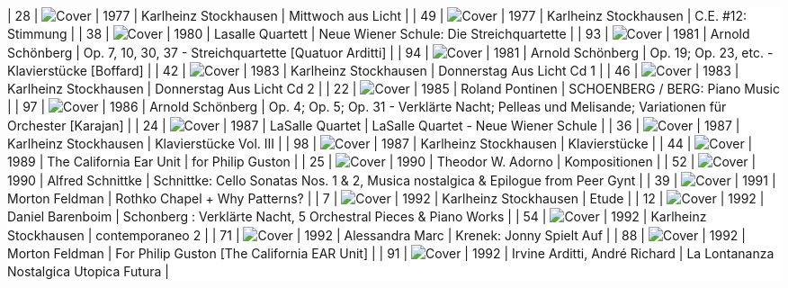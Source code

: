 | 28 | ![Cover](https://i.discogs.com/6Vgiu215zV-sGjuIe5kYt1UxPf1PnMK1fDk3Xy_ArZU/rs:fit/g:sm/q:40/h:150/w:150/czM6Ly9kaXNjb2dz/LWRhdGFiYXNlLWlt/YWdlcy9SLTE0MDk1/NTk5LTE1Njc3NjU3/MzYtNjAyNS5qcGVn.jpeg) | 1977 | Karlheinz Stockhausen | Mittwoch aus Licht |
| 49 | ![Cover](https://i.discogs.com/1VtXgxH-XlSRH8SQWVTQfSQCwiQwUxzr7yan7DCXM6k/rs:fit/g:sm/q:40/h:150/w:150/czM6Ly9kaXNjb2dz/LWRhdGFiYXNlLWlt/YWdlcy9SLTgwMzkw/MzctMTQ1Mzk2NzYx/NC0yNjg3LmpwZWc.jpeg) | 1977 | Karlheinz Stockhausen | C.E. #12: Stimmung |
| 38 | ![Cover](https://i.discogs.com/P-3xZJQV13LQuBLFl-feICkHK66CWBFQ4wmuGCoiUhI/rs:fit/g:sm/q:40/h:150/w:150/czM6Ly9kaXNjb2dz/LWRhdGFiYXNlLWlt/YWdlcy9SLTk1NTQ4/NjktMTQ4MjY2NDI4/My05NjA5LmpwZWc.jpeg) | 1980 | Lasalle Quartett | Neue Wiener Schule: Die Streichquartette |
| 93 | ![Cover](https://i.discogs.com/SuHj4sxtHXNO5aF8Ag88N7Y9N6vhewFZ6iTpM0IzCy0/rs:fit/g:sm/q:40/h:150/w:150/czM6Ly9kaXNjb2dz/LWRhdGFiYXNlLWlt/YWdlcy9SLTE3MTYx/OTYtMTQxMTgyNDU5/OC03OTE0LmpwZWc.jpeg) | 1981 | Arnold Schönberg | Op. 7, 10, 30, 37 - Streichquartette [Quatuor Arditti] |
| 94 | ![Cover](https://i.discogs.com/SuHj4sxtHXNO5aF8Ag88N7Y9N6vhewFZ6iTpM0IzCy0/rs:fit/g:sm/q:40/h:150/w:150/czM6Ly9kaXNjb2dz/LWRhdGFiYXNlLWlt/YWdlcy9SLTE3MTYx/OTYtMTQxMTgyNDU5/OC03OTE0LmpwZWc.jpeg) | 1981 | Arnold Schönberg | Op. 19; Op. 23, etc. - Klavierstücke [Boffard] |
| 42 | ![Cover](https://i.discogs.com/VH9VjMt1s9AjcazVY85PpAA8UnwiSf-BYUYMFUqLqgI/rs:fit/g:sm/q:40/h:150/w:150/czM6Ly9kaXNjb2dz/LWRhdGFiYXNlLWlt/YWdlcy9SLTI4OTc2/MDUtMTMwNjIzOTI0/NS5qcGVn.jpeg) | 1983 | Karlheinz Stockhausen | Donnerstag Aus Licht Cd 1 |
| 46 | ![Cover](https://i.discogs.com/XAIKw6nbIQlFKUsRV8f-s_siHArHLQcx4WRSh_jJqRY/rs:fit/g:sm/q:40/h:150/w:150/czM6Ly9kaXNjb2dz/LWRhdGFiYXNlLWlt/YWdlcy9SLTg2MDAx/MzctMTQ2OTAxODAz/Ni03MjAxLmpwZWc.jpeg) | 1983 | Karlheinz Stockhausen | Donnerstag Aus Licht Cd 2 |
| 22 | ![Cover](https://i.discogs.com/SGH7kOpi08zsJ9639rJ88xsXHcGCefx47WcV2imq_u4/rs:fit/g:sm/q:40/h:150/w:150/czM6Ly9kaXNjb2dz/LWRhdGFiYXNlLWlt/YWdlcy9SLTU3ODgy/NTAtMTQ2MTY5MTY1/MS0xNjA5LmpwZWc.jpeg) | 1985 | Roland Pontinen | SCHOENBERG / BERG: Piano Music |
| 97 | ![Cover](https://i.discogs.com/Nbdr6tFKUrxi1VSe8pp-VNC860slf7fhgStVKCBQdho/rs:fit/g:sm/q:40/h:150/w:150/czM6Ly9kaXNjb2dz/LWRhdGFiYXNlLWlt/YWdlcy9SLTEwMzg1/ODgtMTU2MjE3ODQ4/NC0yOTY0LmpwZWc.jpeg) | 1986 | Arnold Schönberg | Op. 4; Op. 5; Op. 31 - Verklärte Nacht; Pelleas und Melisande; Variationen für Orchester [Karajan] |
| 24 | ![Cover](https://i.discogs.com/9pBKMVXyrhiXhIPqd7-RiK30z6xVFmbIp4Fp9pMUG1M/rs:fit/g:sm/q:40/h:150/w:150/czM6Ly9kaXNjb2dz/LWRhdGFiYXNlLWlt/YWdlcy9SLTgyMzIz/NjctMTQ1NzYxODA0/My05NTI3LmpwZWc.jpeg) | 1987 | LaSalle Quartet | LaSalle Quartet - Neue Wiener Schule |
| 36 | ![Cover](https://i.discogs.com/YoePEq-uF1wok7nlQTeg_5o-wEiuPvpEAjiJcO8PZ3E/rs:fit/g:sm/q:40/h:150/w:150/czM6Ly9kaXNjb2dz/LWRhdGFiYXNlLWlt/YWdlcy9SLTU5OTcx/NDAtMTQwODM5NDY1/MS0yNjM5LmpwZWc.jpeg) | 1987 | Karlheinz Stockhausen | Klavierstücke Vol. III |
| 98 | ![Cover](https://i.discogs.com/PaY61w0m_OeBQQXD1ebA7SY4SjgtIiwJsh10_VO3vqw/rs:fit/g:sm/q:40/h:150/w:150/czM6Ly9kaXNjb2dz/LWRhdGFiYXNlLWlt/YWdlcy9SLTEyMzQw/NDQtMTIyMjg1OTE5/NS5qcGVn.jpeg) | 1987 | Karlheinz Stockhausen | Klavierstücke |
| 44 | ![Cover](https://i.discogs.com/RtnQS-yxG_bIG3gZocXv1RWZLV3MuTDamjxvyyDxcwI/rs:fit/g:sm/q:40/h:150/w:150/czM6Ly9kaXNjb2dz/LWRhdGFiYXNlLWlt/YWdlcy9SLTQxMDc1/Ni0xNDc4MTAwMDU0/LTkzNzUuanBlZw.jpeg) | 1989 | The California Ear Unit | for Philip Guston |
| 25 | ![Cover](https://i.discogs.com/bsDJaiFjT2ogr9IcKvjHvke2EdEwsHcyQ3kqogk7BAQ/rs:fit/g:sm/q:40/h:150/w:150/czM6Ly9kaXNjb2dz/LWRhdGFiYXNlLWlt/YWdlcy9SLTE1ODA1/MjMtMTIyOTkzODA1/MC5qcGVn.jpeg) | 1990 | Theodor W. Adorno | Kompositionen |
| 52 | ![Cover](https://i.discogs.com/wLoOKYjs4p6G8a-hUAEyoV8VfeKdqlll1QMCkVYY6yQ/rs:fit/g:sm/q:40/h:150/w:150/czM6Ly9kaXNjb2dz/LWRhdGFiYXNlLWlt/YWdlcy9SLTI0NzUz/MjgtMTM0MjAwMTYx/Ny01MDYwLmpwZWc.jpeg) | 1990 | Alfred Schnittke | Schnittke: Cello Sonatas Nos. 1 &amp; 2, Musica nostalgica &amp; Epilogue from Peer Gynt |
| 39 | ![Cover](http://coverartarchive.org/release/9a0e9aed-5aab-457c-bd8f-d3c5dafbaecf/15568336503-250.jpg) | 1991 | Morton Feldman | Rothko Chapel + Why Patterns? |
| 7 | ![Cover](https://i.discogs.com/O02wnxEpzt9mdC4xTzkI69tfOa9e6fnQU3gXGZfAp24/rs:fit/g:sm/q:40/h:150/w:150/czM6Ly9kaXNjb2dz/LWRhdGFiYXNlLWlt/YWdlcy9SLTM1OTQx/Mi0xNjg5NjEzMjM1/LTQ4MDUuanBlZw.jpeg) | 1992 | Karlheinz Stockhausen | Etude |
| 12 | ![Cover](https://i.discogs.com/-Fqm3Q63yu-EdK4XR6tvgumCylcVtWDHiSUdUHywZsg/rs:fit/g:sm/q:40/h:150/w:150/czM6Ly9kaXNjb2dz/LWRhdGFiYXNlLWlt/YWdlcy9SLTEwOTQ5/MDQzLTE2NzQ1NDY0/MTItOTA1MC5qcGVn.jpeg) | 1992 | Daniel Barenboim | Schonberg : Verklärte Nacht, 5 Orchestral Pieces &amp; Piano Works |
| 54 | ![Cover](https://i.discogs.com/VH9VjMt1s9AjcazVY85PpAA8UnwiSf-BYUYMFUqLqgI/rs:fit/g:sm/q:40/h:150/w:150/czM6Ly9kaXNjb2dz/LWRhdGFiYXNlLWlt/YWdlcy9SLTI4OTc2/MDUtMTMwNjIzOTI0/NS5qcGVn.jpeg) | 1992 | Karlheinz Stockhausen | contemporaneo 2 |
| 71 | ![Cover](https://i.discogs.com/XRJ3cLInCUARy8UoeAxMKWxmssgvEda00xvsVzYXDjw/rs:fit/g:sm/q:40/h:150/w:150/czM6Ly9kaXNjb2dz/LWRhdGFiYXNlLWlt/YWdlcy9SLTgwMjk4/NTMtMTQ1NDA0NjMy/MC0yNTE0LmpwZWc.jpeg) | 1992 | Alessandra Marc | Krenek: Jonny Spielt Auf |
| 88 | ![Cover](https://i.discogs.com/vtY908YAn9GajoAqyvkVSTNXozkNmDDhi_gGvF80fNM/rs:fit/g:sm/q:40/h:150/w:150/czM6Ly9kaXNjb2dz/LWRhdGFiYXNlLWlt/YWdlcy9SLTg5NTM0/Ny0xMTcwMjcwNzQw/LmpwZWc.jpeg) | 1992 | Morton Feldman | For Philip Guston [The California EAR Unit] |
| 91 | ![Cover](https://i.discogs.com/6EHNmiEgm7nx8FPO07BnouVetEv3jVEfdJ1ELQBD_bQ/rs:fit/g:sm/q:40/h:150/w:150/czM6Ly9kaXNjb2dz/LWRhdGFiYXNlLWlt/YWdlcy9SLTM0MTc1/NTItMTMyOTYzNzUy/Ny5qcGVn.jpeg) | 1992 | Irvine Arditti, André Richard | La Lontananza Nostalgica Utopica Futura |